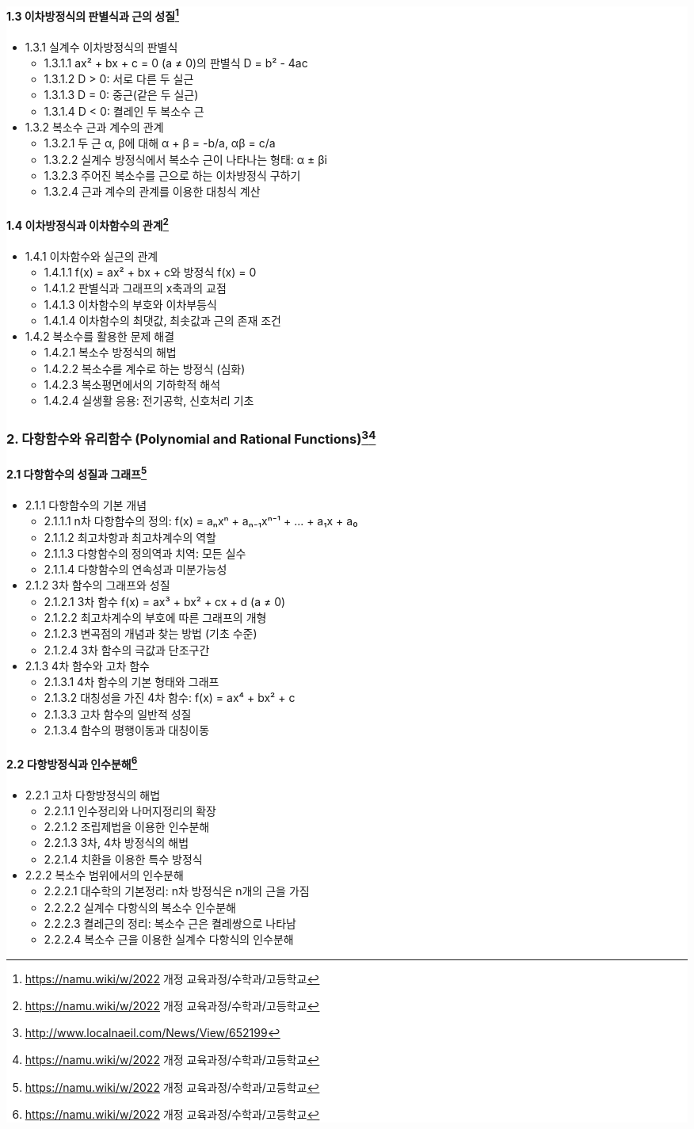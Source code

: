 
#### **1.3 이차방정식의 판별식과 근의 성질**[^3]

- 1.3.1 실계수 이차방정식의 판별식
    - 1.3.1.1 ax² + bx + c = 0 (a ≠ 0)의 판별식 D = b² - 4ac
    - 1.3.1.2 D > 0: 서로 다른 두 실근
    - 1.3.1.3 D = 0: 중근(같은 두 실근)
    - 1.3.1.4 D < 0: 켤레인 두 복소수 근
- 1.3.2 복소수 근과 계수의 관계
    - 1.3.2.1 두 근 α, β에 대해 α + β = -b/a, αβ = c/a
    - 1.3.2.2 실계수 방정식에서 복소수 근이 나타나는 형태: α ± βi
    - 1.3.2.3 주어진 복소수를 근으로 하는 이차방정식 구하기
    - 1.3.2.4 근과 계수의 관계를 이용한 대칭식 계산


#### **1.4 이차방정식과 이차함수의 관계**[^3]

- 1.4.1 이차함수와 실근의 관계
    - 1.4.1.1 f(x) = ax² + bx + c와 방정식 f(x) = 0
    - 1.4.1.2 판별식과 그래프의 x축과의 교점
    - 1.4.1.3 이차함수의 부호와 이차부등식
    - 1.4.1.4 이차함수의 최댓값, 최솟값과 근의 존재 조건
- 1.4.2 복소수를 활용한 문제 해결
    - 1.4.2.1 복소수 방정식의 해법
    - 1.4.2.2 복소수를 계수로 하는 방정식 (심화)
    - 1.4.2.3 복소평면에서의 기하학적 해석
    - 1.4.2.4 실생활 응용: 전기공학, 신호처리 기초


### **2. 다항함수와 유리함수 (Polynomial and Rational Functions)**[^4][^3]

#### **2.1 다항함수의 성질과 그래프**[^3]

- 2.1.1 다항함수의 기본 개념
    - 2.1.1.1 n차 다항함수의 정의: f(x) = aₙxⁿ + aₙ₋₁xⁿ⁻¹ + ... + a₁x + a₀
    - 2.1.1.2 최고차항과 최고차계수의 역할
    - 2.1.1.3 다항함수의 정의역과 치역: 모든 실수
    - 2.1.1.4 다항함수의 연속성과 미분가능성
- 2.1.2 3차 함수의 그래프와 성질
    - 2.1.2.1 3차 함수 f(x) = ax³ + bx² + cx + d (a ≠ 0)
    - 2.1.2.2 최고차계수의 부호에 따른 그래프의 개형
    - 2.1.2.3 변곡점의 개념과 찾는 방법 (기초 수준)
    - 2.1.2.4 3차 함수의 극값과 단조구간
- 2.1.3 4차 함수와 고차 함수
    - 2.1.3.1 4차 함수의 기본 형태와 그래프
    - 2.1.3.2 대칭성을 가진 4차 함수: f(x) = ax⁴ + bx² + c
    - 2.1.3.3 고차 함수의 일반적 성질
    - 2.1.3.4 함수의 평행이동과 대칭이동


#### **2.2 다항방정식과 인수분해**[^3]

- 2.2.1 고차 다항방정식의 해법
    - 2.2.1.1 인수정리와 나머지정리의 확장
    - 2.2.1.2 조립제법을 이용한 인수분해
    - 2.2.1.3 3차, 4차 방정식의 해법
    - 2.2.1.4 치환을 이용한 특수 방정식
- 2.2.2 복소수 범위에서의 인수분해
    - 2.2.2.1 대수학의 기본정리: n차 방정식은 n개의 근을 가짐
    - 2.2.2.2 실계수 다항식의 복소수 인수분해
    - 2.2.2.3 켤레근의 정리: 복소수 근은 켤레쌍으로 나타남
    - 2.2.2.4 복소수 근을 이용한 실계수 다항식의 인수분해


[^1]: https://www.goe.go.kr/resource/old/BBSMSTR_000000030136/BBS_202411010914152012.pdf
[^2]: https://namu.wiki/w/2022 개정 교육과정/수학과/고등학교/공통수학
[^3]: https://namu.wiki/w/2022 개정 교육과정/수학과/고등학교
[^4]: http://www.localnaeil.com/News/View/652199
[^5]: https://www.youtube.com/watch?v=2x2tbU-4seQ
[^6]: https://namu.wiki/w/2022 개정 교육과정/과학과/고등학교
[^7]: https://kingsblue.co.kr/53
[^8]: godeunghaggyo-1hagnyeon-2haggi-suhag-2022-gaejeonggyoyuggwajeong-jeonce-gaenyeom-wanjeon-bunhae.md
[^9]: https://namu.wiki/w/2022 개정 교육과정/수학과/고등학교/전문 수학
[^10]: https://use.go.kr/component/file/ND_fileDownload.do?q_fileSn=786326\&q_fileId=e36a31ba-8557-4ce8-b5ef-52217892487e
[^11]: https://namu.wiki/w/2022 개정 교육과정/수학과/고등학교/기본수학
[^12]: http://ncic.re.kr/board/B0024.cs?act=read\&bwrId=2040\&pageIndex=1\&searchCondition=\&searchStartDt=\&searchEndDt=\&pageUnit=15\&searchKeyword=\&m=10
[^13]: https://www.jinhak.or.kr/subList/20000000271
[^14]: https://www.dailystudy.com/a_songpa/curriculum.php?mid=10
[^15]: https://www.scribd.com/document/868289296/2025학년도-2022-개정-교육과정-선택-과목-안내서-서울시-교육청
[^16]: https://home.pen.go.kr/hscredit/cm/cntnts/cntntsView.do?cntntsId=3729\&mi=17411
[^17]: https://jbecredit.kr/attachment/download/17063
[^18]: https://supportseoltab.oopy.io/233853a5-11dd-8022-9caa-eafc4b2b3c92